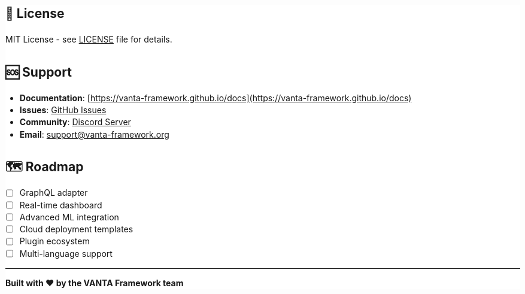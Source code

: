 ## 📄 License

MIT License - see [LICENSE](LICENSE) file for details.

## 🆘 Support

- **Documentation**: [https://vanta-framework.github.io/docs](https://vanta-framework.github.io/docs)
- **Issues**: [GitHub Issues](https://github.com/vanta-framework/vanta-framework/issues)
- **Community**: [Discord Server](https://discord.gg/vanta-framework)
- **Email**: support@vanta-framework.org

## 🗺️ Roadmap

- [ ] GraphQL adapter
- [ ] Real-time dashboard
- [ ] Advanced ML integration
- [ ] Cloud deployment templates
- [ ] Plugin ecosystem
- [ ] Multi-language support

---

**Built with ❤️ by the VANTA Framework team** 